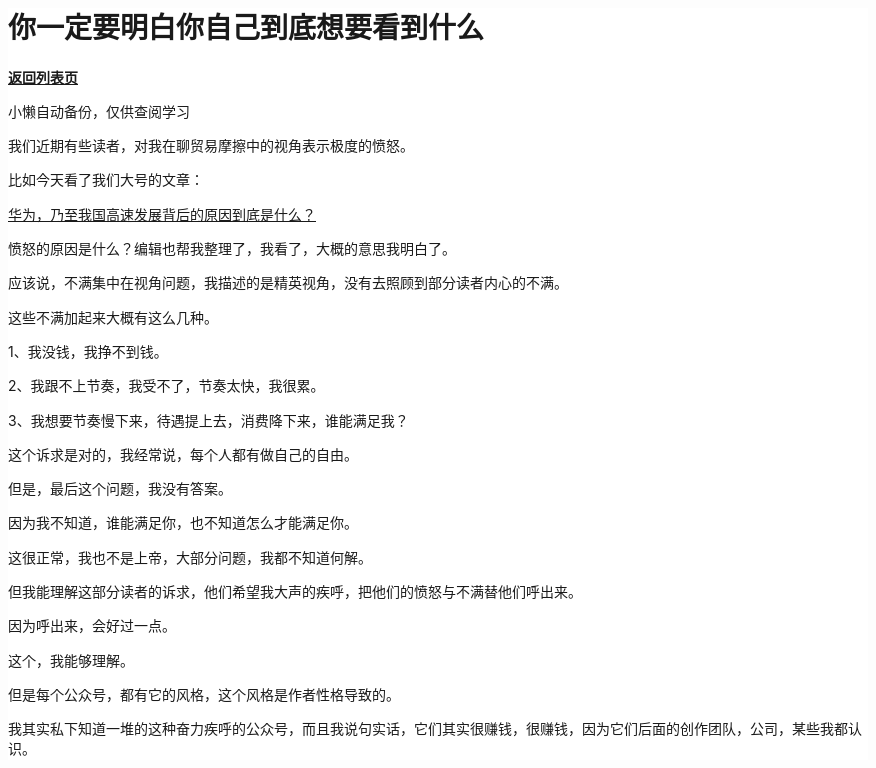 # 你一定要明白你自己到底想要看到什么

[**返回列表页**](/gzh/记忆承载3)

小懒自动备份，仅供查阅学习

我们近期有些读者，对我在聊贸易摩擦中的视角表示极度的愤怒。

  

比如今天看了我们大号的文章：

[华为，乃至我国高速发展背后的原因到底是什么？](https://mp.weixin.qq.com/s?__biz=MzU0MjYwNDU2Mw==&mid=2247486499&idx=1&sn=5893b636cb1ba090fecac7fdf515a834&chksm=fb19605fcc6ee94906ac57c9b50949db9a16af2c484ad32edd7046249bdc7b11c83d19b1bb85&token=64662205&lang=zh_CN&scene=21#wechat_redirect)  

  

愤怒的原因是什么？编辑也帮我整理了，我看了，大概的意思我明白了。

  

应该说，不满集中在视角问题，我描述的是精英视角，没有去照顾到部分读者内心的不满。

  

这些不满加起来大概有这么几种。

  

1、我没钱，我挣不到钱。

2、我跟不上节奏，我受不了，节奏太快，我很累。

3、我想要节奏慢下来，待遇提上去，消费降下来，谁能满足我？

  

这个诉求是对的，我经常说，每个人都有做自己的自由。

  

但是，最后这个问题，我没有答案。  

  

因为我不知道，谁能满足你，也不知道怎么才能满足你。

  

这很正常，我也不是上帝，大部分问题，我都不知道何解。

  

但我能理解这部分读者的诉求，他们希望我大声的疾呼，把他们的愤怒与不满替他们呼出来。

  

因为呼出来，会好过一点。

  

这个，我能够理解。

  

但是每个公众号，都有它的风格，这个风格是作者性格导致的。

  

我其实私下知道一堆的这种奋力疾呼的公众号，而且我说句实话，它们其实很赚钱，很赚钱，因为它们后面的创作团队，公司，某些我都认识。

